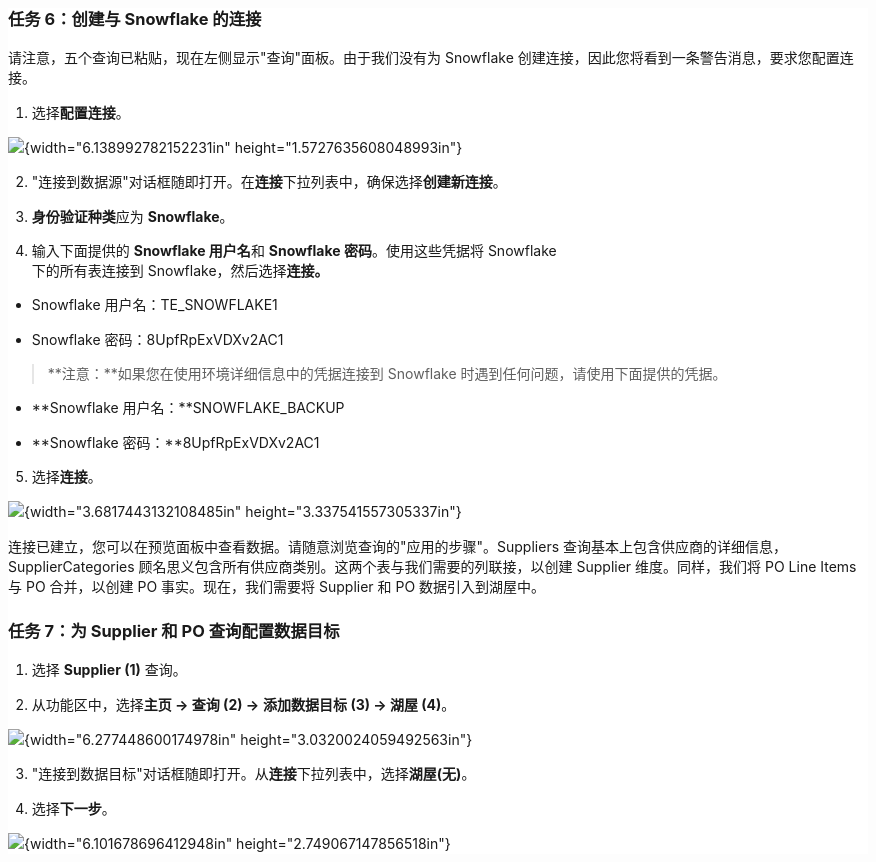 ### 任务 6：创建与 Snowflake 的连接

请注意，五个查询已粘贴，现在左侧显示"查询"面板。由于我们没有为 Snowflake
创建连接，因此您将看到一条警告消息，要求您配置连接。

1.  选择**配置连接**。

![](images4/media/image21.png){width="6.138992782152231in"
height="1.5727635608048993in"}

2.  "连接到数据源"对话框随即打开。在**连接**下拉列表中，确保选择**创建新连接**。

3.  **身份验证种类**应为 **Snowflake**。

4.  输入下面提供的 **Snowflake 用户名**和 **Snowflake
    密码**。使用这些凭据将 Snowflake\
    下的所有表连接到 Snowflake，然后选择**连接。**

-   Snowflake 用户名：TE_SNOWFLAKE1

-   Snowflake 密码：8UpfRpExVDXv2AC1

> **注意：**如果您在使用环境详细信息中的凭据连接到 Snowflake
> 时遇到任何问题，请使用下面提供的凭据。

-   **Snowflake 用户名：**SNOWFLAKE_BACKUP

-   **Snowflake 密码：**8UpfRpExVDXv2AC1

5.  选择**连接**。

![](images4/media/image22.png){width="3.6817443132108485in"
height="3.337541557305337in"}

连接已建立，您可以在预览面板中查看数据。请随意浏览查询的"应用的步骤"。Suppliers
查询基本上包含供应商的详细信息，SupplierCategories
顾名思义包含所有供应商类别。这两个表与我们需要的列联接，以创建 Supplier
维度。同样，我们将 PO Line Items 与 PO 合并，以创建 PO
事实。现在，我们需要将 Supplier 和 PO 数据引入到湖屋中。

### 任务 7：为 Supplier 和 PO 查询配置数据目标

1.  选择 **Supplier (1)** 查询。

2.  从功能区中，选择**主页 -\> 查询 (2) -\>** **添加数据目标 (3) -\>
    湖屋 (4)**。

![](images4/media/image23.png){width="6.277448600174978in"
height="3.0320024059492563in"}

3.  "连接到数据目标"对话框随即打开。从**连接**下拉列表中，选择**湖屋(无)**。

4.  选择**下一步**。

![](images4/media/image24.png){width="6.101678696412948in"
height="2.749067147856518in"}
